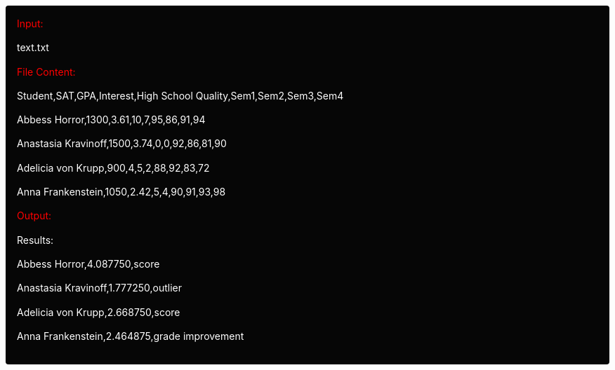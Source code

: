 

<div markdown="ol" style="margin-bottom: 10px; margin-top: 10px; overflow: hidden; color: #ffffff; background-color:rgb(6, 6, 6); border-color: #bce8f1; padding: 15px; border: 1px solid transparent; border-radius: 4px;">
<span style="color:red">Input:</span>
<p>text.txt</p>

<span style="color:red">File Content:</span>
<p>Student,SAT,GPA,Interest,High School Quality,Sem1,Sem2,Sem3,Sem4</p>
<p>Abbess Horror,1300,3.61,10,7,95,86,91,94</p>
<p>Anastasia Kravinoff,1500,3.74,0,0,92,86,81,90</p>
<p>Adelicia von Krupp,900,4,5,2,88,92,83,72</p>
<p>Anna Frankenstein,1050,2.42,5,4,90,91,93,98</p>

<span style="color:red">Output:</span>
<p>Results:</p>
<p>Abbess Horror,4.087750,score</p>
<p>Anastasia Kravinoff,1.777250,outlier</p>
<p>Adelicia von Krupp,2.668750,score</p>
<p>Anna Frankenstein,2.464875,grade improvement</p>
</div>
 
